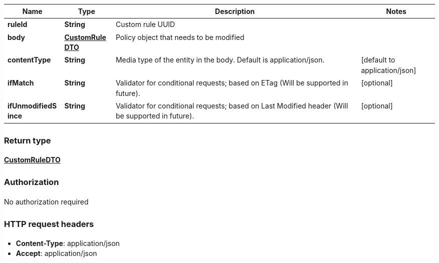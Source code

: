 Name | Type | Description  | Notes
------------- | ------------- | ------------- | -------------
 **ruleId** | **String**| Custom rule UUID  |
 **body** | [**CustomRuleDTO**](CustomRuleDTO.md)| Policy object that needs to be modified  |
 **contentType** | **String**| Media type of the entity in the body. Default is application/json.  | [default to application/json]
 **ifMatch** | **String**| Validator for conditional requests; based on ETag (Will be supported in future).  | [optional]
 **ifUnmodifiedSince** | **String**| Validator for conditional requests; based on Last Modified header (Will be supported in future).  | [optional]

### Return type

[**CustomRuleDTO**](CustomRuleDTO.md)

### Authorization

No authorization required

### HTTP request headers

 - **Content-Type**: application/json
 - **Accept**: application/json

